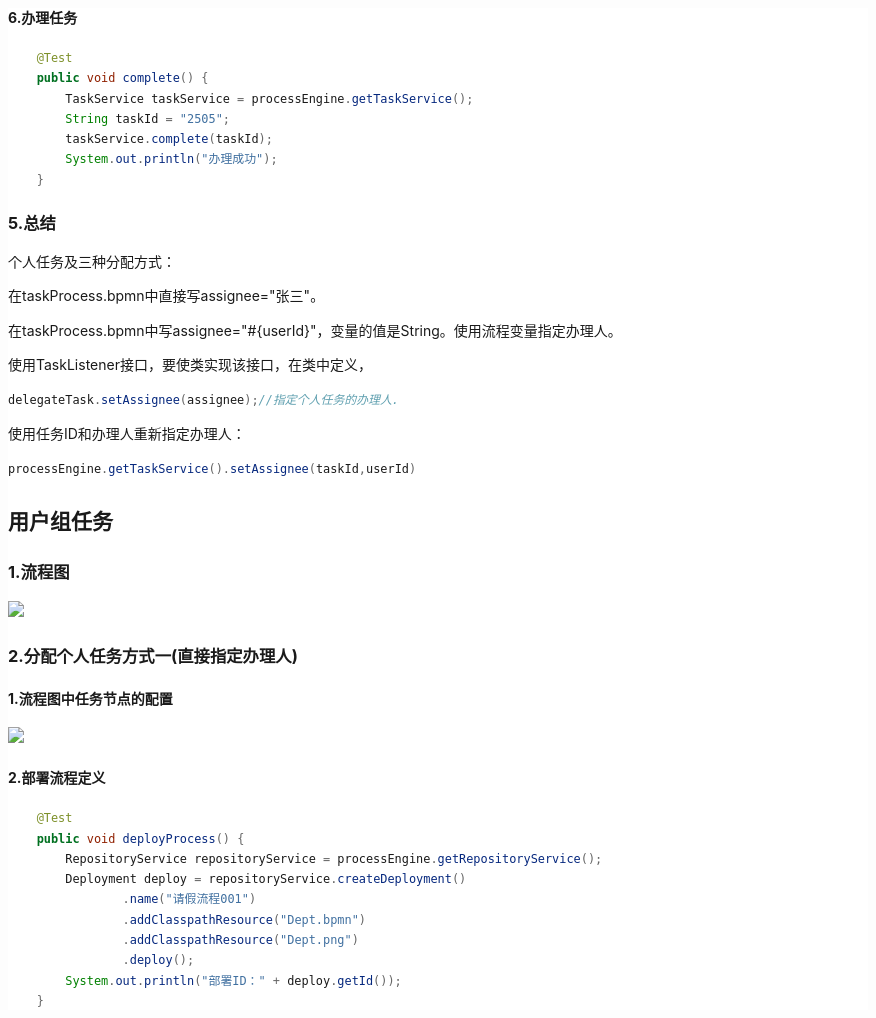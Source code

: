 #### 6.办理任务

```java
    @Test
    public void complete() {
        TaskService taskService = processEngine.getTaskService();
        String taskId = "2505";
        taskService.complete(taskId);
        System.out.println("办理成功");
    }
```

### 5.总结

个人任务及三种分配方式：

在taskProcess.bpmn中直接写assignee="张三"。

在taskProcess.bpmn中写assignee="#{userId}"，变量的值是String。使用流程变量指定办理人。

使用TaskListener接口，要使类实现该接口，在类中定义，

```java
delegateTask.setAssignee(assignee);//指定个人任务的办理人.
```

使用任务ID和办理人重新指定办理人：

```java
processEngine.getTaskService().setAssignee(taskId,userId)
```

## 用户组任务

### 1.流程图

![](D:\images\2020-1-28\20200130160527.PNG)

### 2.分配个人任务方式一(直接指定办理人)

#### 1.流程图中任务节点的配置

![](D:\images\2020-1-28\20200130161822.PNG)

#### 2.部署流程定义

```java
    @Test
    public void deployProcess() {
        RepositoryService repositoryService = processEngine.getRepositoryService();
        Deployment deploy = repositoryService.createDeployment()
                .name("请假流程001")
                .addClasspathResource("Dept.bpmn")
                .addClasspathResource("Dept.png")
                .deploy();
        System.out.println("部署ID：" + deploy.getId());
    }
```
